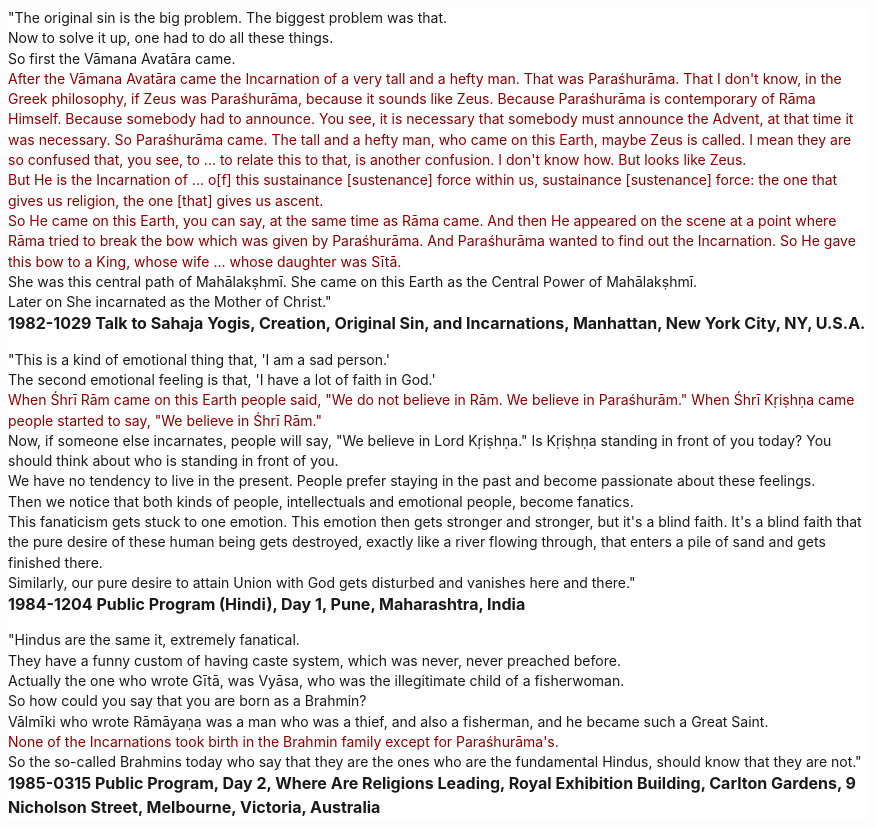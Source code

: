 <div class="para-divider"></div>

<p>
"The original sin is the big problem. The biggest problem was that.<br>
Now to solve it up, one had to do all these things.<br>
So first the Vāmana Avatāra came.<br>
<font color="DarkRed">After the Vāmana Avatāra came the Incarnation of a very tall and a hefty man. That was Paraśhurāma. That I don't know, in the Greek philosophy, if Zeus was Paraśhurāma, because it sounds like Zeus. Because Paraśhurāma is contemporary of Rāma Himself. Because somebody had to announce. You see, it is necessary that somebody must announce the Advent, at that time it was necessary. So Paraśhurāma came. The tall and a hefty man, who came on this Earth, maybe Zeus is called. I mean they are so confused that, you see, to ... to relate this to that, is another confusion. I don't know how. But looks like Zeus.<br>
But He is the Incarnation of ... o[f] this sustainance [sustenance] force within us, sustainance [sustenance] force: the one that gives us religion, the one [that] gives us ascent.<br>
So He came on this Earth, you can say, at the same time as Rāma came. And then He appeared on the scene at a point where Rāma tried to break the bow which was given by Paraśhurāma. And Paraśhurāma wanted to find out the Incarnation. So He gave this bow to a King, whose wife ... whose daughter was Sītā.</font><br>
She was this central path of Mahālakṣhmī. She came on this Earth as the Central Power of Mahālakṣhmī.<br>
Later on She incarnated as the Mother of Christ."<br>
<font size="+0"><b>1982-1029 Talk to Sahaja Yogis, Creation, Original Sin, and Incarnations, Manhattan, New York City, NY, U.S.A.</b></font>
</p>

<div class="para-divider"></div>

<p>
"This is a kind of emotional thing that, 'I am a sad person.'<br>
The second emotional feeling is that, 'I have a lot of faith in God.'<br>
<font color="DarkRed">When Śhrī Rām came on this Earth people said, "We do not believe in Rām. We believe in Paraśhurām." When Śhrī Kṛiṣhṇa came people started to say, "We believe in Śhrī Rām."</font><br>
Now, if someone else incarnates, people will say, "We believe in Lord Kṛiṣhṇa." Is Kṛiṣhṇa standing in front of you today? You should think about who is standing in front of you.<br>
We have no tendency to live in the present. People prefer staying in the past and become passionate about these feelings.<br>
Then we notice that both kinds of people, intellectuals and emotional people, become fanatics.<br>
This fanaticism gets stuck to one emotion. This emotion then gets stronger and stronger, but it's a blind faith. It's a blind faith that the pure desire of these human being gets destroyed, exactly like a river flowing through, that enters a pile of sand and gets finished there.<br>
Similarly, our pure desire to attain Union with God gets disturbed and vanishes here and there."<br>
<font size="+0"><b>1984-1204 Public Program (Hindi), Day 1, Pune, Maharashtra, India</b></font>
</p>

<div class="para-divider"></div>

<p>
"Hindus are the same it, extremely fanatical.<br>
They have a funny custom of having caste system, which was never, never preached before.<br>
Actually the one who wrote Gītā, was Vyāsa, who was the illegitimate child of a fisherwoman.<br>
So how could you say that you are born as a Brahmin?<br>
Vālmīki who wrote Rāmāyaṇa was a man who was a thief, and also a fisherman, and he became such a Great Saint.<br>
<font color="DarkRed">None of the Incarnations took birth in the Brahmin family except for Paraśhurāma's.</font><br> 
So the so-called Brahmins today who say that they are the ones who are the fundamental Hindus, should know that they are not."<br>
<font size="+0"><b>1985-0315 Public Program, Day 2, Where Are Religions Leading, Royal Exhibition Building, Carlton Gardens, 9 Nicholson Street, Melbourne, Victoria, Australia</b></font>
</p>
